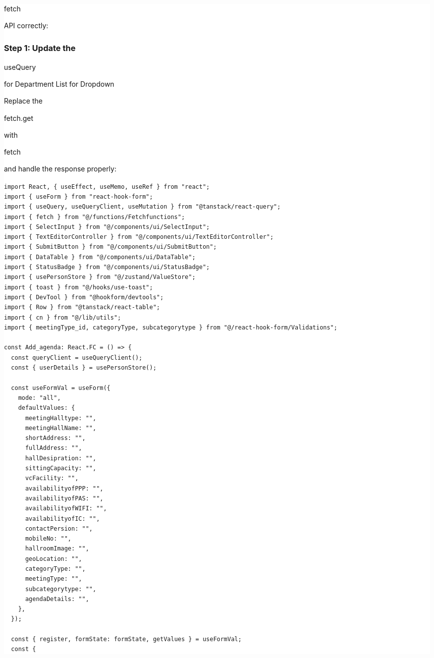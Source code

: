 fetch

 API correctly:

### Step 1: Update the 

useQuery

 for Department List for Dropdown

Replace the 

fetch.get

 with 

fetch

 and handle the response properly:

```tsx
import React, { useEffect, useMemo, useRef } from "react";
import { useForm } from "react-hook-form";
import { useQuery, useQueryClient, useMutation } from "@tanstack/react-query";
import { fetch } from "@/functions/Fetchfunctions";
import { SelectInput } from "@/components/ui/SelectInput";
import { TextEditorController } from "@/components/ui/TextEditorController";
import { SubmitButton } from "@/components/ui/SubmitButton";
import { DataTable } from "@/components/ui/DataTable";
import { StatusBadge } from "@/components/ui/StatusBadge";
import { usePersonStore } from "@/zustand/ValueStore";
import { toast } from "@/hooks/use-toast";
import { DevTool } from "@hookform/devtools";
import { Row } from "@tanstack/react-table";
import { cn } from "@/lib/utils";
import { meetingType_id, categoryType, subcategorytype } from "@/react-hook-form/Validations";

const Add_agenda: React.FC = () => {
  const queryClient = useQueryClient();
  const { userDetails } = usePersonStore();

  const useFormVal = useForm({
    mode: "all",
    defaultValues: {
      meetingHalltype: "",
      meetingHallName: "",
      shortAddress: "",
      fullAddress: "",
      hallDesipration: "",
      sittingCapacity: "",
      vcFacility: "",
      availabilityofPPP: "",
      availabilityofPAS: "",
      availabilityofWIFI: "",
      availabilityofIC: "",
      contactPersion: "",
      mobileNo: "",
      hallroomImage: "",
      geoLocation: "",
      categoryType: "",
      meetingType: "",
      subcategorytype: "",
      agendaDetails: "",
    },
  });

  const { register, formState: formState, getValues } = useFormVal;
  const {
```